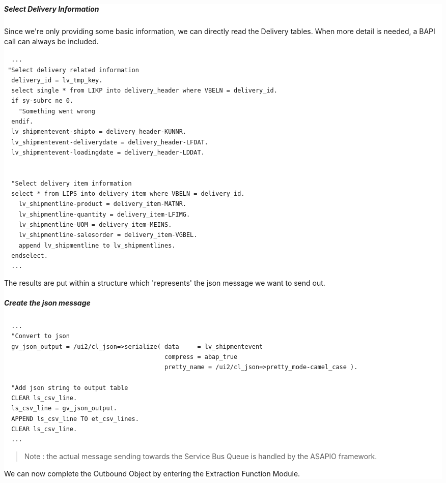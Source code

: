 ##### Select Delivery Information
Since we're only providing some basic information, we can directly read the Delivery tables. When more detail is needed, a BAPI call can always be included.

```
  ...
 "Select delivery related information
  delivery_id = lv_tmp_key.
  select single * from LIKP into delivery_header where VBELN = delivery_id.
  if sy-subrc ne 0.
    "Something went wrong
  endif.
  lv_shipmentevent-shipto = delivery_header-KUNNR.
  lv_shipmentevent-deliverydate = delivery_header-LFDAT.
  lv_shipmentevent-loadingdate = delivery_header-LDDAT.


  "Select delivery item information
  select * from LIPS into delivery_item where VBELN = delivery_id.
    lv_shipmentline-product = delivery_item-MATNR.
    lv_shipmentline-quantity = delivery_item-LFIMG.
    lv_shipmentline-UOM = delivery_item-MEINS.
    lv_shipmentline-salesorder = delivery_item-VGBEL.
    append lv_shipmentline to lv_shipmentlines.
  endselect.
  ...
```
The results are put within a structure which 'represents' the json message we want to send out.

##### Create the json message

```
  ...
  "Convert to json
  gv_json_output = /ui2/cl_json=>serialize( data     = lv_shipmentevent
                                            compress = abap_true
                                            pretty_name = /ui2/cl_json=>pretty_mode-camel_case ).

  "Add json string to output table
  CLEAR ls_csv_line.
  ls_csv_line = gv_json_output.
  APPEND ls_csv_line TO et_csv_lines.
  CLEAR ls_csv_line.
  ...
```
>Note : the actual message sending towards the Service Bus Queue is handled by the ASAPIO framework.

We can now complete the Outbound Object by entering the Extraction Function Module.

